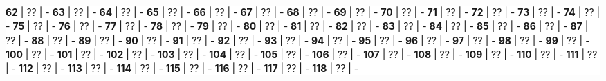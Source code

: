 **62** | ?? | -
**63** | ?? | -
**64** | ?? | -
**65** | ?? | -
**66** | ?? | -
**67** | ?? | -
**68** | ?? | -
**69** | ?? | -
**70** | ?? | -
**71** | ?? | -
**72** | ?? | -
**73** | ?? | -
**74** | ?? | -
**75** | ?? | -
**76** | ?? | -
**77** | ?? | -
**78** | ?? | -
**79** | ?? | -
**80** | ?? | -
**81** | ?? | -
**82** | ?? | -
**83** | ?? | -
**84** | ?? | -
**85** | ?? | -
**86** | ?? | -
**87** | ?? | -
**88** | ?? | -
**89** | ?? | -
**90** | ?? | -
**91** | ?? | -
**92** | ?? | -
**93** | ?? | -
**94** | ?? | -
**95** | ?? | -
**96** | ?? | -
**97** | ?? | -
**98** | ?? | -
**99** | ?? | -
**100** | ?? | -
**101** | ?? | -
**102** | ?? | -
**103** | ?? | -
**104** | ?? | -
**105** | ?? | -
**106** | ?? | -
**107** | ?? | -
**108** | ?? | -
**109** | ?? | -
**110** | ?? | -
**111** | ?? | -
**112** | ?? | -
**113** | ?? | -
**114** | ?? | -
**115** | ?? | -
**116** | ?? | -
**117** | ?? | -
**118** | ?? | -
